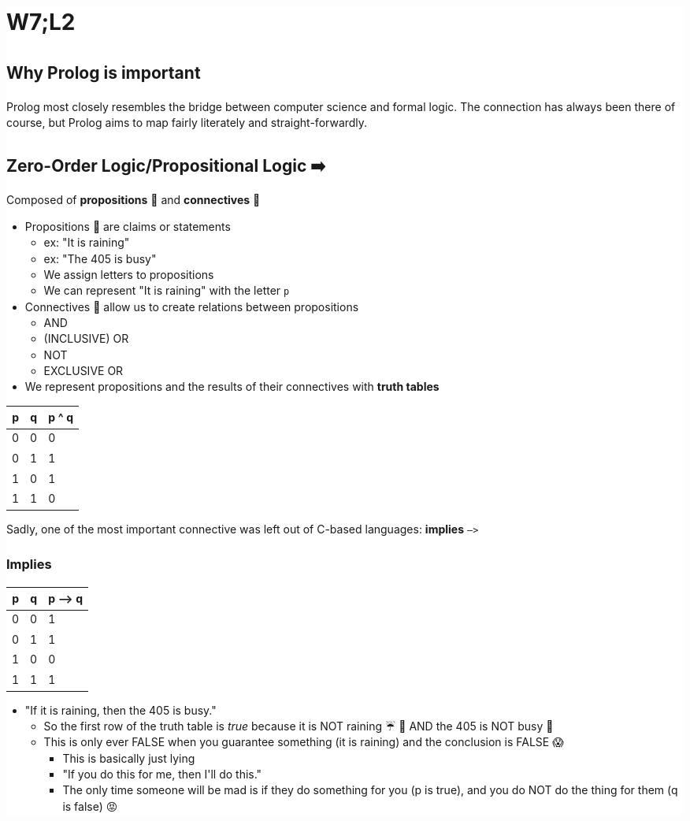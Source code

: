 # W7;L2

## Why Prolog is important

Prolog most closely resembles the bridge between computer science and formal logic. The connection has always been there of course, but Prolog aims to map fairly literately and straight-forwardly.

## Zero-Order Logic/Propositional Logic ➡️ 

Composed of **propositions** 📝 and **connectives** 📖 

- Propositions 📝 are claims or statements
  - ex: "It is raining"
  - ex: "The 405 is busy"
  - We assign letters to propositions
  - We can represent "It is raining" with the letter `p`
- Connectives 📖 allow us to create relations between propositions
  - AND
  - (INCLUSIVE) OR
  - NOT
  - EXCLUSIVE OR
- We represent propositions and the results of their connectives with **truth tables**

| p    | q    | p ^ q |
| ---- | ---- | ----- |
| 0    | 0    | 0     |
| 0    | 1    | 1     |
| 1    | 0    | 1     |
| 1    | 1    | 0     |



Sadly, one of the most important connective was left out of C-based languages: **implies** `—>`

### Implies

| p    | q    | p —> q |
| ---- | ---- | ------ |
| 0    | 0    | 1      |
| 0    | 1    | 1      |
| 1    | 0    | 0      |
| 1    | 1    | 1      |

- "If it is raining, then the 405 is busy."
  - So the first row of the truth table is *true* because it is NOT raining ☔️ 🛑 AND the 405 is NOT busy :pray: 
  - This is only ever FALSE when you guarantee something (it is raining) and the conclusion is FALSE 😱 
    - This is basically just lying
    - "If you do this for me, then I'll do this."
    - The only time someone will be mad is if they do something for you (p is true), and you do NOT do the thing for them (q is false) 😡 

